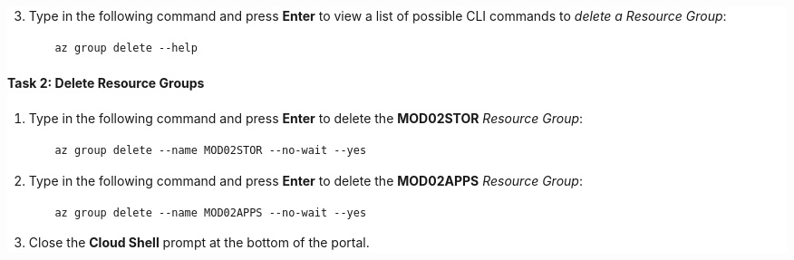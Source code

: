 3.  Type in the following command and press **Enter** to view a list of possible CLI commands to *delete a Resource Group*:

    ```azurecli-interactive
        az group delete --help
    ```

#### Task 2: Delete Resource Groups

1.  Type in the following command and press **Enter** to delete the **MOD02STOR** *Resource Group*:

    ```azurecli-interactive
        az group delete --name MOD02STOR --no-wait --yes
    ```

2.  Type in the following command and press **Enter** to delete the **MOD02APPS** *Resource Group*:

    ```azurecli-interactive
        az group delete --name MOD02APPS --no-wait --yes
    ```

3.  Close the **Cloud Shell** prompt at the bottom of the portal.

